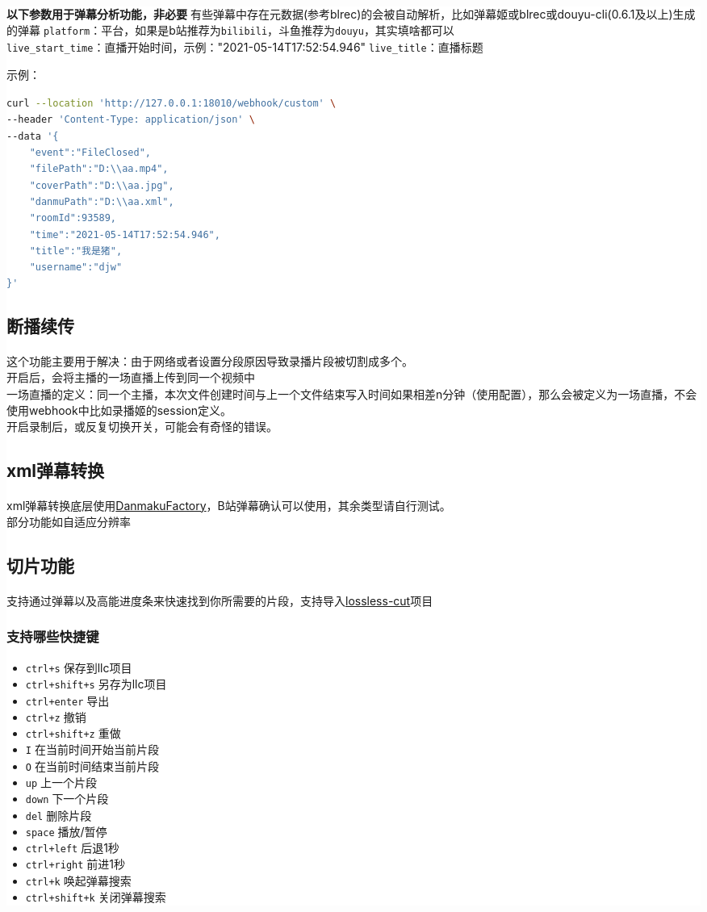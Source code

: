 **以下参数用于弹幕分析功能，非必要**
有些弹幕中存在元数据(参考blrec)的会被自动解析，比如弹幕姬或blrec或douyu-cli(0.6.1及以上)生成的弹幕
`platform`：平台，如果是b站推荐为`bilibili`，斗鱼推荐为`douyu`，其实填啥都可以  
`live_start_time`：直播开始时间，示例："2021-05-14T17:52:54.946"
`live_title`：直播标题

示例：

```bash
curl --location 'http://127.0.0.1:18010/webhook/custom' \
--header 'Content-Type: application/json' \
--data '{
    "event":"FileClosed",
    "filePath":"D:\\aa.mp4",
    "coverPath":"D:\\aa.jpg",
    "danmuPath":"D:\\aa.xml",
    "roomId":93589,
    "time":"2021-05-14T17:52:54.946",
    "title":"我是猪",
    "username":"djw"
}'
```

## 断播续传

这个功能主要用于解决：由于网络或者设置分段原因导致录播片段被切割成多个。  
开启后，会将主播的一场直播上传到同一个视频中  
一场直播的定义：同一个主播，本次文件创建时间与上一个文件结束写入时间如果相差n分钟（使用配置），那么会被定义为一场直播，不会使用webhook中比如录播姬的session定义。  
开启录制后，或反复切换开关，可能会有奇怪的错误。

## xml弹幕转换

xml弹幕转换底层使用[DanmakuFactory](https://github.com/hihkm/DanmakuFactory)，B站弹幕确认可以使用，其余类型请自行测试。  
部分功能如自适应分辨率

## 切片功能

支持通过弹幕以及高能进度条来快速找到你所需要的片段，支持导入[lossless-cut](https://github.com/mifi/lossless-cut)项目

### 支持哪些快捷键

- `ctrl+s` 保存到llc项目
- `ctrl+shift+s` 另存为llc项目
- `ctrl+enter` 导出
- `ctrl+z` 撤销
- `ctrl+shift+z` 重做
- `I` 在当前时间开始当前片段
- `O` 在当前时间结束当前片段
- `up` 上一个片段
- `down` 下一个片段
- `del` 删除片段
- `space` 播放/暂停
- `ctrl+left` 后退1秒
- `ctrl+right` 前进1秒
- `ctrl+k` 唤起弹幕搜索
- `ctrl+shift+k` 关闭弹幕搜索
